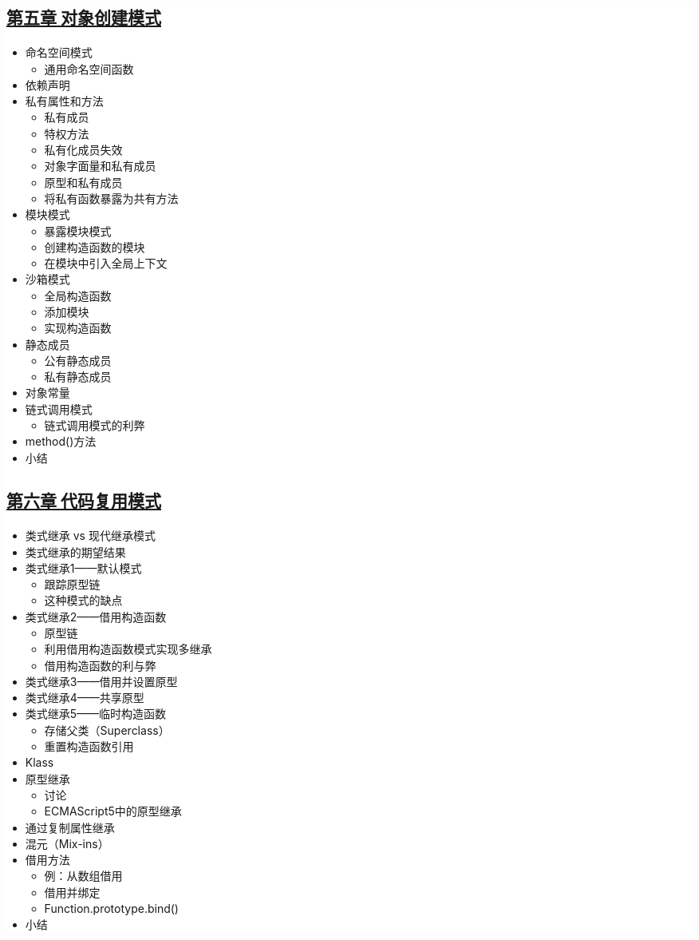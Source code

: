 ## [第五章 对象创建模式](./chapter5.markdown)

- 命名空间模式
	- 通用命名空间函数
- 依赖声明
- 私有属性和方法
	- 私有成员
	- 特权方法
	- 私有化成员失效
	- 对象字面量和私有成员
	- 原型和私有成员
	- 将私有函数暴露为共有方法
- 模块模式
	- 暴露模块模式
	- 创建构造函数的模块
	- 在模块中引入全局上下文
- 沙箱模式
	- 全局构造函数
	- 添加模块
	- 实现构造函数
- 静态成员
	- 公有静态成员
	- 私有静态成员
- 对象常量
- 链式调用模式
	- 链式调用模式的利弊
- method()方法
- 小结

## [第六章 代码复用模式](./chapter6.markdown)

- 类式继承 vs 现代继承模式
- 类式继承的期望结果
- 类式继承1——默认模式
	- 跟踪原型链
	- 这种模式的缺点
- 类式继承2——借用构造函数
	- 原型链
	- 利用借用构造函数模式实现多继承
	- 借用构造函数的利与弊
- 类式继承3——借用并设置原型
- 类式继承4——共享原型
- 类式继承5——临时构造函数
	- 存储父类（Superclass）
	- 重置构造函数引用
- Klass
- 原型继承
	- 讨论
	- ECMAScript5中的原型继承
- 通过复制属性继承
- 混元（Mix-ins）
- 借用方法
	- 例：从数组借用
	- 借用并绑定
	- Function.prototype.bind()
- 小结
